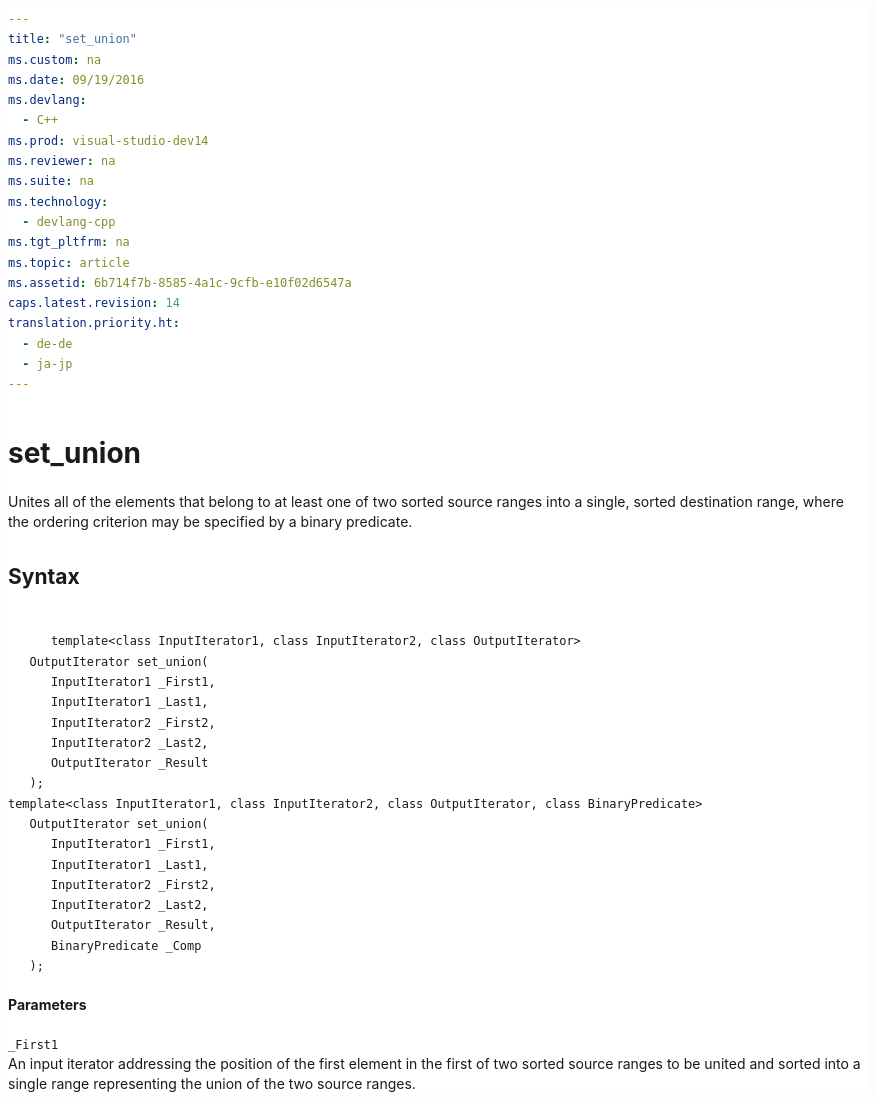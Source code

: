 ```yaml
---
title: "set_union"
ms.custom: na
ms.date: 09/19/2016
ms.devlang: 
  - C++
ms.prod: visual-studio-dev14
ms.reviewer: na
ms.suite: na
ms.technology: 
  - devlang-cpp
ms.tgt_pltfrm: na
ms.topic: article
ms.assetid: 6b714f7b-8585-4a1c-9cfb-e10f02d6547a
caps.latest.revision: 14
translation.priority.ht: 
  - de-de
  - ja-jp
---
```

# set_union
Unites all of the elements that belong to at least one of two sorted source ranges into a single, sorted destination range, where the ordering criterion may be specified by a binary predicate.  
  
## Syntax  
  
```  
  
      template<class InputIterator1, class InputIterator2, class OutputIterator>  
   OutputIterator set_union(  
      InputIterator1 _First1,   
      InputIterator1 _Last1,  
      InputIterator2 _First2,   
      InputIterator2 _Last2,   
      OutputIterator _Result  
   );  
template<class InputIterator1, class InputIterator2, class OutputIterator, class BinaryPredicate>  
   OutputIterator set_union(  
      InputIterator1 _First1,   
      InputIterator1 _Last1,  
      InputIterator2 _First2,   
      InputIterator2 _Last2,   
      OutputIterator _Result,  
      BinaryPredicate _Comp  
   );  
```  
  
#### Parameters  
 `_First1`  
 An input iterator addressing the position of the first element in the first of two sorted source ranges to be united and sorted into a single range representing the union of the two source ranges.  
  
